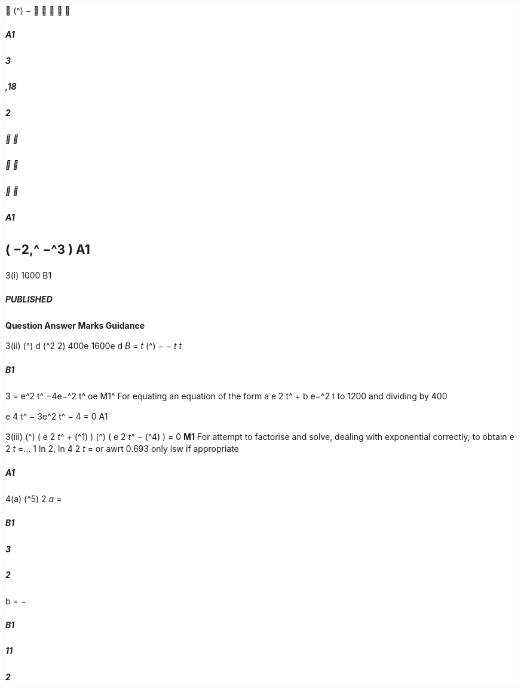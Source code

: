  (^) −      

##### A1 

##### 3 

##### ,18 

##### 2 

#####   

#####   

#####   

##### A1 

## ( −2,^ −^3 ) A1 

 3(i) 1000 B1 


##### PUBLISHED 

**Question Answer Marks Guidance** 

3(ii) (^) d (^2 2) 400e 1600e d _B_ = _t_ (^) − − _t t_ 

##### B1 

 3 = e^2 t^ −4e−^2 t^ oe M1^ For equating an equation of the form a e 2 t^ + b e−^2 t to 1200 and dividing by 400 

 e 4 t^ − 3e^2 t^ − 4 = 0 A1 

3(iii) (^) ( e 2 _t_^ + (^1) ) (^) ( e 2 _t_^ − (^4) ) = 0 **M1** For attempt to factorise and solve, dealing with exponential correctly, to obtain e 2 _t_ =... 1 ln 2, ln 4 2 _t_ = or awrt 0.693 only isw if appropriate 

##### A1 

4(a) (^5) 2 _a_ = 

##### B1 

##### 3 

##### 2 

 b = − 

##### B1 

##### 11 

##### 2 

